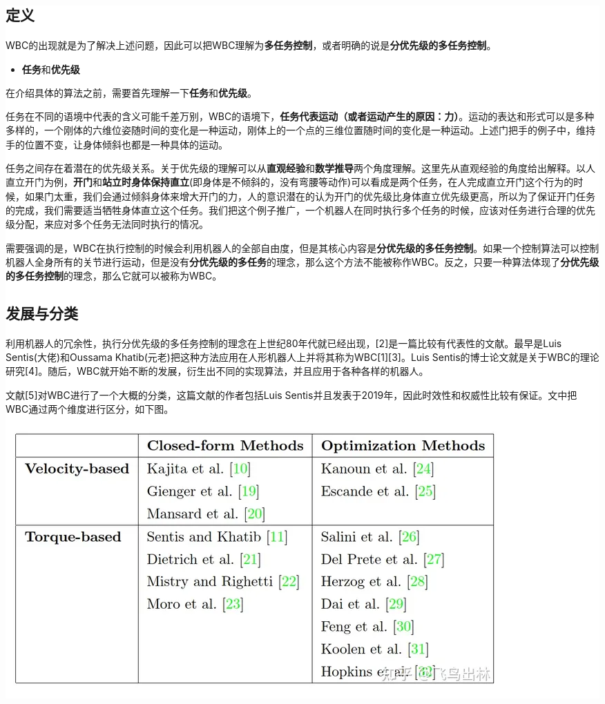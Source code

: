 



## 定义

​	WBC的出现就是为了解决上述问题，因此可以把WBC理解为**多任务控制**，或者明确的说是**分优先级的多任务控制**。



- **任务**和**优先级**

​	在介绍具体的算法之前，需要首先理解一下**任务**和**优先级**。


​	任务在不同的语境中代表的含义可能千差万别，WBC的语境下，**任务代表运动（或者运动产生的原因：力）**。运动的表达和形式可以是多种多样的，一个刚体的六维位姿随时间的变化是一种运动，刚体上的一个点的三维位置随时间的变化是一种运动。上述门把手的例子中，维持手的位置不变，让身体倾斜也都是一种具体的运动。


​	任务之间存在着潜在的优先级关系。关于优先级的理解可以从**直观经验**和**数学推导**两个角度理解。这里先从直观经验的角度给出解释。以人直立开门为例，**开门**和**站立时身体保持直立**(即身体是不倾斜的，没有弯腰等动作)可以看成是两个任务，在人完成直立开门这个行为的时候，如果门太重，我们会通过倾斜身体来增大开门的力，人的意识潜在的认为开门的优先级比身体直立优先级更高，所以为了保证开门任务的完成，我们需要适当牺牲身体直立这个任务。我们把这个例子推广，一个机器人在同时执行多个任务的时候，应该对任务进行合理的优先级分配，来应对多个任务无法同时执行的情况。


​	需要强调的是，WBC在执行控制的时候会利用机器人的全部自由度，但是其核心内容是**分优先级的多任务控制**。如果一个控制算法可以控制机器人全身所有的关节进行运动，但是没有**分优先级的多任务**的理念，那么这个方法不能被称作WBC。反之，只要一种算法体现了**分优先级的多任务控制**的理念，那么它就可以被称为WBC。



## 发展与分类

利用机器人的冗余性，执行分优先级的多任务控制的理念在上世纪80年代就已经出现，[2]是一篇比较有代表性的文献。最早是Luis Sentis(大佬)和Oussama Khatib(元老)把这种方法应用在人形机器人上并将其称为WBC[1][3]。Luis Sentis的博士论文就是关于WBC的理论研究[4]。随后，WBC就开始不断的发展，衍生出不同的实现算法，并且应用于各种各样的机器人。


文献[5]对WBC进行了一个大概的分类，这篇文献的作者包括Luis Sentis并且发表于2019年，因此时效性和权威性比较有保证。文中把WBC通过两个维度进行区分，如下图。

![img](images/WBC/v2-603d8e7910f6c5ecee3fae2527b78f1a_720w.webp)
